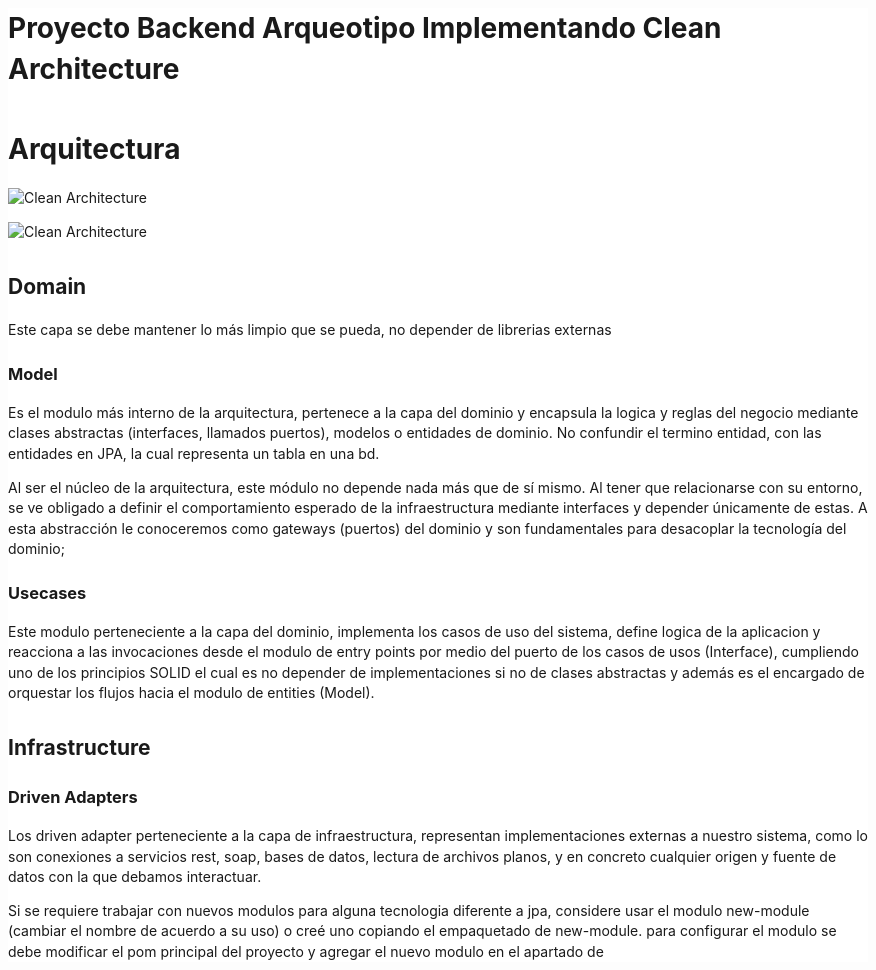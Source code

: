 # Proyecto Backend Arqueotipo Implementando Clean Architecture

# Arquitectura

<img alt="Clean Architecture" height="100%" src="https://miro.medium.com/v2/resize:fit:720/format:webp/0*pUhK2tTX-OSKSKtN.jpg" width="100%"/>

![Clean Architecture](https://miro.medium.com/max/1400/1*ZdlHz8B0-qu9Y-QO3AXR_w.png)

## Domain
Este capa se debe mantener lo más limpio que se pueda, no depender de librerias externas

### Model
Es el modulo más interno de la arquitectura, pertenece a la capa del dominio y encapsula la logica y reglas del negocio mediante clases abstractas (interfaces, llamados puertos), modelos o entidades de dominio.
No confundir el termino entidad, con las entidades en JPA, la cual representa un tabla en una bd.

Al ser el núcleo de la arquitectura, este módulo no depende nada más que de sí mismo. Al tener que relacionarse con su entorno, se ve obligado a definir el comportamiento esperado de la infraestructura mediante 
interfaces y depender únicamente de estas. A esta abstracción le conoceremos como gateways (puertos) del dominio y son fundamentales para desacoplar la tecnología del dominio;

### Usecases

Este modulo perteneciente a la capa del dominio, implementa los casos de uso del sistema, define logica de la aplicacion y reacciona a las invocaciones desde el modulo de entry points por medio del puerto de los casos de usos (Interface), 
cumpliendo uno de los principios SOLID el cual es no depender de implementaciones si no de clases abstractas y además es el encargado de orquestar los flujos hacia el modulo de entities (Model).

## Infrastructure

### Driven Adapters

Los driven adapter perteneciente a la capa de infraestructura, representan implementaciones externas a nuestro sistema, como lo son conexiones a servicios rest,
soap, bases de datos, lectura de archivos planos, y en concreto cualquier origen y fuente de datos con la que debamos
interactuar.

Si se requiere trabajar con nuevos modulos para alguna tecnologia diferente a jpa, considere usar el modulo new-module (cambiar el nombre de acuerdo a su uso) o creé uno copiando el empaquetado de new-module.
para configurar el modulo se debe modificar el pom principal del proyecto y agregar el nuevo modulo en el apartado de <module>
